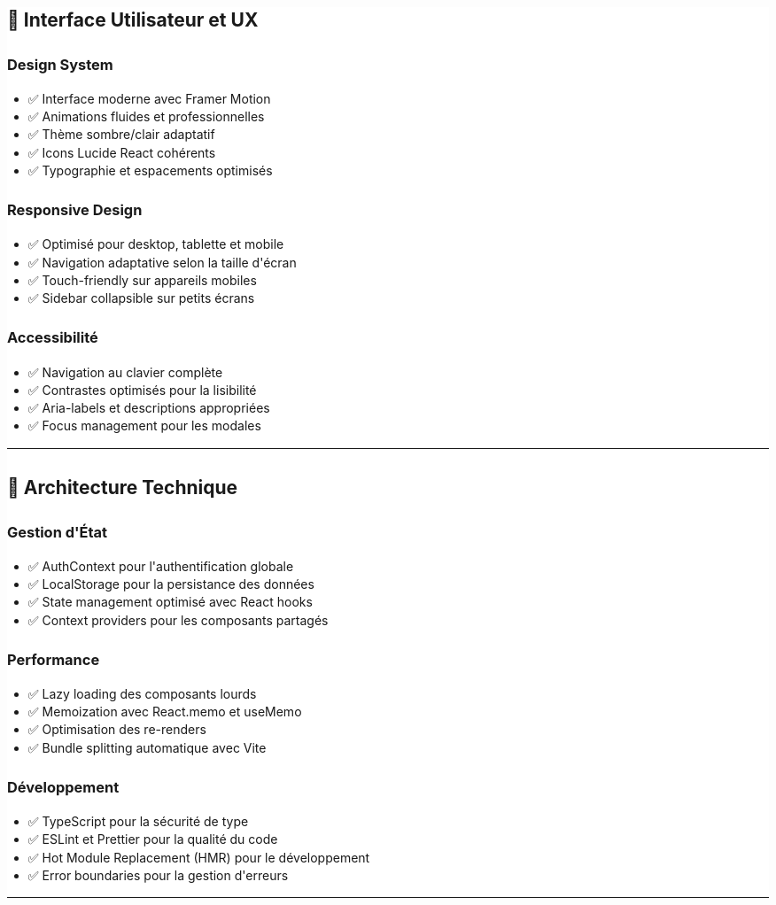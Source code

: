 
## 📱 Interface Utilisateur et UX

### Design System

- ✅ Interface moderne avec Framer Motion
- ✅ Animations fluides et professionnelles
- ✅ Thème sombre/clair adaptatif
- ✅ Icons Lucide React cohérents
- ✅ Typographie et espacements optimisés

### Responsive Design

- ✅ Optimisé pour desktop, tablette et mobile
- ✅ Navigation adaptative selon la taille d'écran
- ✅ Touch-friendly sur appareils mobiles
- ✅ Sidebar collapsible sur petits écrans

### Accessibilité

- ✅ Navigation au clavier complète
- ✅ Contrastes optimisés pour la lisibilité
- ✅ Aria-labels et descriptions appropriées
- ✅ Focus management pour les modales

---

## 🔧 Architecture Technique

### Gestion d'État

- ✅ AuthContext pour l'authentification globale
- ✅ LocalStorage pour la persistance des données
- ✅ State management optimisé avec React hooks
- ✅ Context providers pour les composants partagés

### Performance

- ✅ Lazy loading des composants lourds
- ✅ Memoization avec React.memo et useMemo
- ✅ Optimisation des re-renders
- ✅ Bundle splitting automatique avec Vite

### Développement

- ✅ TypeScript pour la sécurité de type
- ✅ ESLint et Prettier pour la qualité du code
- ✅ Hot Module Replacement (HMR) pour le développement
- ✅ Error boundaries pour la gestion d'erreurs

---
